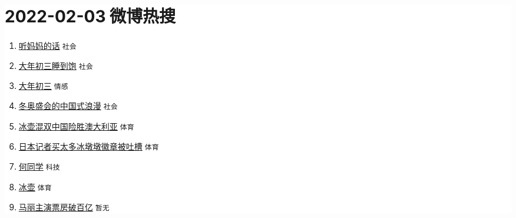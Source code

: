 # 2022-02-03 微博热搜 
1. [听妈妈的话](https://m.weibo.cn/search?containerid=100103type%3D1%26t%3D10%26q%3D%23%E5%90%AC%E5%A6%88%E5%A6%88%E7%9A%84%E8%AF%9D%23&isnewpage=1&extparam=seat%3D1%26pos%3D0%26dgr%3D0%26c_type%3D51%26filter_type%3Drealtimehot%26cate%3D10103%26display_time%3D1643858009%26pre_seqid%3D1643858009016025169441&luicode=10000011&lfid=106003type%3D25%26t%3D3%26disable_hot%3D1%26filter_type%3Drealtimehot) `社会` 

2. [大年初三睡到饱](https://m.weibo.cn/search?containerid=100103type%3D1%26t%3D10%26q%3D%23%E5%A4%A7%E5%B9%B4%E5%88%9D%E4%B8%89%E7%9D%A1%E5%88%B0%E9%A5%B1%23&isnewpage=1&extparam=seat%3D1%26lcate%3D5001%26filter_type%3Drealtimehot%26dgr%3D0%26cate%3D0%26pos%3D0%26realpos%3D1%26flag%3D16%26c_type%3D31%26display_time%3D1643858009%26pre_seqid%3D1643858009016025169441&luicode=10000011&lfid=106003type%3D25%26t%3D3%26disable_hot%3D1%26filter_type%3Drealtimehot) `社会` 

3. [大年初三](https://m.weibo.cn/search?containerid=100103type%3D1%26t%3D10%26q%3D%E5%A4%A7%E5%B9%B4%E5%88%9D%E4%B8%89&isnewpage=1&extparam=seat%3D1%26lcate%3D5001%26filter_type%3Drealtimehot%26dgr%3D0%26cate%3D0%26pos%3D1%26realpos%3D2%26flag%3D16%26c_type%3D31%26display_time%3D1643858009%26pre_seqid%3D1643858009016025169441&luicode=10000011&lfid=106003type%3D25%26t%3D3%26disable_hot%3D1%26filter_type%3Drealtimehot) `情感` 

4. [冬奥盛会的中国式浪漫](https://m.weibo.cn/search?containerid=100103type%3D1%26t%3D10%26q%3D%23%E5%86%AC%E5%A5%A5%E7%9B%9B%E4%BC%9A%E7%9A%84%E4%B8%AD%E5%9B%BD%E5%BC%8F%E6%B5%AA%E6%BC%AB%23&isnewpage=1&extparam=seat%3D1%26lcate%3D5001%26filter_type%3Drealtimehot%26dgr%3D0%26cate%3D0%26pos%3D2%26realpos%3D3%26flag%3D1%26c_type%3D31%26display_time%3D1643858009%26pre_seqid%3D1643858009016025169441&luicode=10000011&lfid=106003type%3D25%26t%3D3%26disable_hot%3D1%26filter_type%3Drealtimehot) `社会` 

5. [冰壶混双中国险胜澳大利亚](https://m.weibo.cn/search?containerid=100103type%3D1%26t%3D10%26q%3D%23%E5%86%B0%E5%A3%B6%E6%B7%B7%E5%8F%8C%E4%B8%AD%E5%9B%BD%E9%99%A9%E8%83%9C%E6%BE%B3%E5%A4%A7%E5%88%A9%E4%BA%9A%23&isnewpage=1&extparam=seat%3D1%26lcate%3D5001%26filter_type%3Drealtimehot%26dgr%3D0%26cate%3D0%26pos%3D3%26realpos%3D4%26flag%3D1%26c_type%3D31%26display_time%3D1643858009%26pre_seqid%3D1643858009016025169441&luicode=10000011&lfid=106003type%3D25%26t%3D3%26disable_hot%3D1%26filter_type%3Drealtimehot) `体育` 

6. [日本记者买太多冰墩墩徽章被吐槽](https://m.weibo.cn/search?containerid=100103type%3D1%26t%3D10%26q%3D%23%E6%97%A5%E6%9C%AC%E8%AE%B0%E8%80%85%E4%B9%B0%E5%A4%AA%E5%A4%9A%E5%86%B0%E5%A2%A9%E5%A2%A9%E5%BE%BD%E7%AB%A0%E8%A2%AB%E5%90%90%E6%A7%BD%23&isnewpage=1&extparam=seat%3D1%26lcate%3D5001%26filter_type%3Drealtimehot%26dgr%3D0%26cate%3D0%26pos%3D4%26realpos%3D5%26flag%3D2%26c_type%3D31%26display_time%3D1643858009%26pre_seqid%3D1643858009016025169441&luicode=10000011&lfid=106003type%3D25%26t%3D3%26disable_hot%3D1%26filter_type%3Drealtimehot) `体育` 

7. [何同学](https://m.weibo.cn/search?containerid=100103type%3D1%26t%3D10%26q%3D%23%E4%BD%95%E5%90%8C%E5%AD%A6%23&isnewpage=1&extparam=seat%3D1%26lcate%3D5001%26filter_type%3Drealtimehot%26dgr%3D0%26cate%3D0%26pos%3D5%26realpos%3D6%26flag%3D16%26c_type%3D31%26display_time%3D1643858009%26pre_seqid%3D1643858009016025169441&luicode=10000011&lfid=106003type%3D25%26t%3D3%26disable_hot%3D1%26filter_type%3Drealtimehot) `科技` 

8. [冰壶](https://m.weibo.cn/search?containerid=100103type%3D1%26t%3D10%26q%3D%E5%86%B0%E5%A3%B6&isnewpage=1&extparam=seat%3D1%26lcate%3D5001%26filter_type%3Drealtimehot%26dgr%3D0%26cate%3D0%26pos%3D6%26realpos%3D7%26flag%3D0%26c_type%3D31%26display_time%3D1643858009%26pre_seqid%3D1643858009016025169441&luicode=10000011&lfid=106003type%3D25%26t%3D3%26disable_hot%3D1%26filter_type%3Drealtimehot) `体育` 

9. [马丽主演票房破百亿](https://m.weibo.cn/search?containerid=100103type%3D1%26t%3D10%26q%3D%23%E9%A9%AC%E4%B8%BD%E4%B8%BB%E6%BC%94%E7%A5%A8%E6%88%BF%E7%A0%B4%E7%99%BE%E4%BA%BF%23&isnewpage=1&extparam=seat%3D1%26lcate%3D5001%26filter_type%3Drealtimehot%26dgr%3D0%26cate%3D0%26pos%3D7%26realpos%3D8%26flag%3D1%26c_type%3D31%26display_time%3D1643858009%26pre_seqid%3D1643858009016025169441&luicode=10000011&lfid=106003type%3D25%26t%3D3%26disable_hot%3D1%26filter_type%3Drealtimehot) `暂无` 
